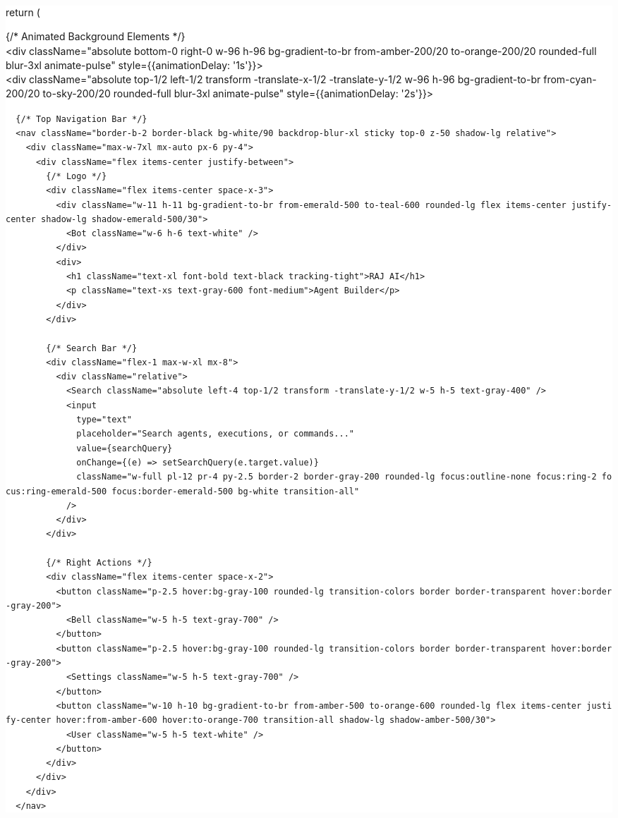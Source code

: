   return (
    <div className="min-h-screen bg-gradient-to-br from-amber-50 via-orange-50 to-rose-50 relative overflow-hidden">
      {/* Animated Background Elements */}
      <div className="absolute inset-0 overflow-hidden pointer-events-none">
        <div className="absolute top-0 left-0 w-96 h-96 bg-gradient-to-br from-emerald-200/20 to-teal-200/20 rounded-full blur-3xl animate-pulse"></div>
        <div className="absolute bottom-0 right-0 w-96 h-96 bg-gradient-to-br from-amber-200/20 to-orange-200/20 rounded-full blur-3xl animate-pulse" style={{animationDelay: '1s'}}></div>
        <div className="absolute top-1/2 left-1/2 transform -translate-x-1/2 -translate-y-1/2 w-96 h-96 bg-gradient-to-br from-cyan-200/20 to-sky-200/20 rounded-full blur-3xl animate-pulse" style={{animationDelay: '2s'}}></div>
      </div>
      
      {/* Top Navigation Bar */}
      <nav className="border-b-2 border-black bg-white/90 backdrop-blur-xl sticky top-0 z-50 shadow-lg relative">
        <div className="max-w-7xl mx-auto px-6 py-4">
          <div className="flex items-center justify-between">
            {/* Logo */}
            <div className="flex items-center space-x-3">
              <div className="w-11 h-11 bg-gradient-to-br from-emerald-500 to-teal-600 rounded-lg flex items-center justify-center shadow-lg shadow-emerald-500/30">
                <Bot className="w-6 h-6 text-white" />
              </div>
              <div>
                <h1 className="text-xl font-bold text-black tracking-tight">RAJ AI</h1>
                <p className="text-xs text-gray-600 font-medium">Agent Builder</p>
              </div>
            </div>

            {/* Search Bar */}
            <div className="flex-1 max-w-xl mx-8">
              <div className="relative">
                <Search className="absolute left-4 top-1/2 transform -translate-y-1/2 w-5 h-5 text-gray-400" />
                <input
                  type="text"
                  placeholder="Search agents, executions, or commands..."
                  value={searchQuery}
                  onChange={(e) => setSearchQuery(e.target.value)}
                  className="w-full pl-12 pr-4 py-2.5 border-2 border-gray-200 rounded-lg focus:outline-none focus:ring-2 focus:ring-emerald-500 focus:border-emerald-500 bg-white transition-all"
                />
              </div>
            </div>

            {/* Right Actions */}
            <div className="flex items-center space-x-2">
              <button className="p-2.5 hover:bg-gray-100 rounded-lg transition-colors border border-transparent hover:border-gray-200">
                <Bell className="w-5 h-5 text-gray-700" />
              </button>
              <button className="p-2.5 hover:bg-gray-100 rounded-lg transition-colors border border-transparent hover:border-gray-200">
                <Settings className="w-5 h-5 text-gray-700" />
              </button>
              <button className="w-10 h-10 bg-gradient-to-br from-amber-500 to-orange-600 rounded-lg flex items-center justify-center hover:from-amber-600 hover:to-orange-700 transition-all shadow-lg shadow-amber-500/30">
                <User className="w-5 h-5 text-white" />
              </button>
            </div>
          </div>
        </div>
      </nav>
